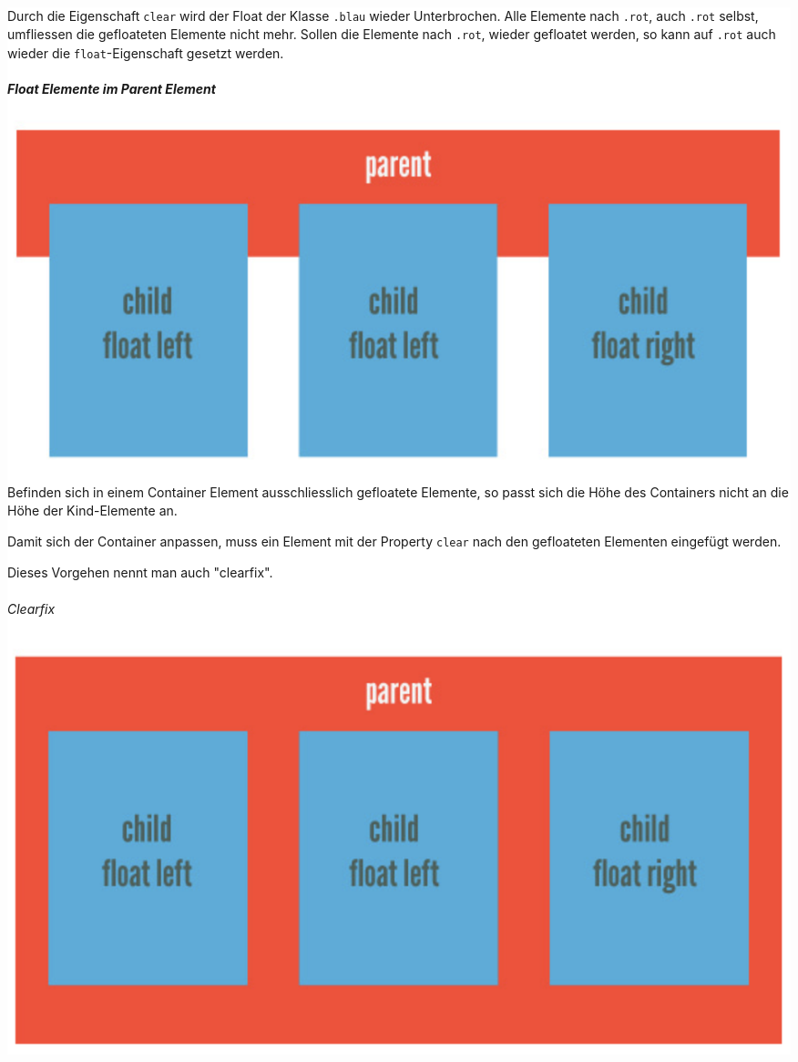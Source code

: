 Durch die Eigenschaft `clear` wird der Float der Klasse `.blau` wieder Unterbrochen. Alle Elemente nach `.rot`, auch `.rot` selbst, umfliessen die gefloateten Elemente nicht mehr. Sollen die Elemente nach `.rot`, wieder gefloatet werden, so kann auf `.rot` auch wieder die `float`-Eigenschaft gesetzt werden.

##### Float Elemente im Parent Element
<img src="assets/clear_fix_problem.png">
Befinden sich in einem Container Element ausschliesslich gefloatete Elemente, so passt sich die Höhe des Containers nicht an die Höhe der Kind-Elemente an.

Damit sich der Container anpassen, muss ein Element mit der Property `clear` nach den gefloateten Elementen eingefügt werden.

Dieses Vorgehen nennt man auch "clearfix".

###### Clearfix
<img src="assets/clear_fix.png">
